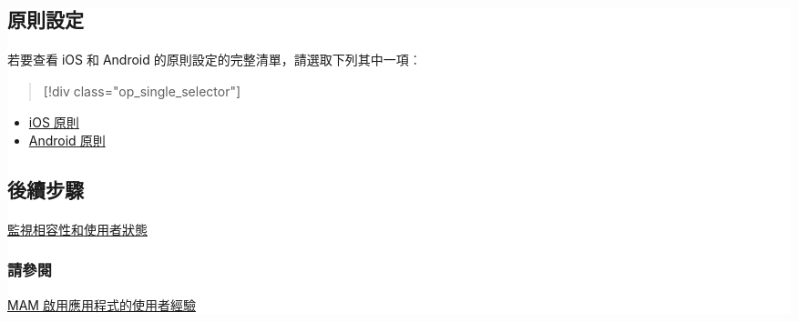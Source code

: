 ## 原則設定
若要查看 iOS 和 Android 的原則設定的完整清單，請選取下列其中一項︰

> [!div class="op_single_selector"]
- [iOS 原則](ios-mam-policy-settings.md)
- [Android 原則](android-mam-policy-settings.md)

## 後續步驟
[監視相容性和使用者狀態](monitor-mobile-app-management-policies-with-microsoft-intune.md)

### 請參閱
[MAM 啟用應用程式的使用者經驗](end-user-experience-for-mam-enabled-apps-with-microsoft-intune.md)






